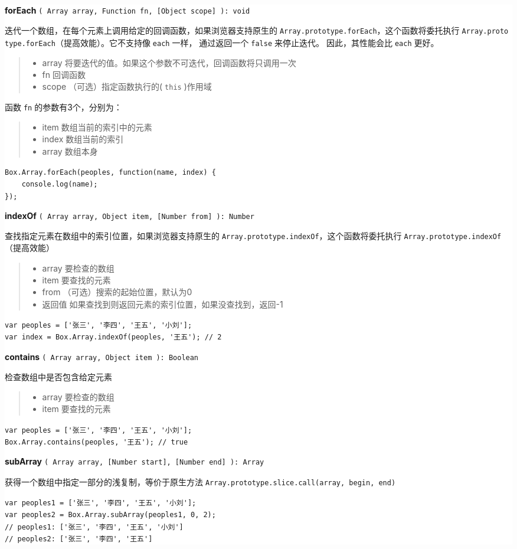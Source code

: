 
**forEach** `( Array array, Function fn, [Object scope] ): void`

迭代一个数组，在每个元素上调用给定的回调函数，如果浏览器支持原生的 `Array.prototype.forEach`，这个函数将委托执行 `Array.prototype.forEach`（提高效能）。它不支持像 `each` 一样， 通过返回一个 `false` 来停止迭代。 因此，其性能会比 `each` 更好。

> - array 将要迭代的值。如果这个参数不可迭代，回调函数将只调用一次
> - fn 回调函数
> - scope （可选）指定函数执行的( `this` )作用域

函数 `fn` 的参数有3个，分别为：

> - item 数组当前的索引中的元素
> - index 数组当前的索引
> - array 数组本身

```
Box.Array.forEach(peoples, function(name, index) {
    console.log(name);
});
```


**indexOf** `( Array array, Object item, [Number from] ): Number`

查找指定元素在数组中的索引位置，如果浏览器支持原生的 `Array.prototype.indexOf`，这个函数将委托执行 `Array.prototype.indexOf`（提高效能）

> - array 要检查的数组
> - item 要查找的元素
> - from （可选）搜索的起始位置，默认为0
> - 返回值 如果查找到则返回元素的索引位置，如果没查找到，返回-1

```
var peoples = ['张三', '李四', '王五', '小刘'];
var index = Box.Array.indexOf(peoples, '王五'); // 2
```


**contains** `( Array array, Object item ): Boolean`

检查数组中是否包含给定元素

> - array 要检查的数组
> - item 要查找的元素

```
var peoples = ['张三', '李四', '王五', '小刘'];
Box.Array.contains(peoples, '王五'); // true
```


**subArray** `( Array array, [Number start], [Number end] ): Array`

获得一个数组中指定一部分的浅复制，等价于原生方法 `Array.prototype.slice.call(array, begin, end)`

```
var peoples1 = ['张三', '李四', '王五', '小刘'];
var peoples2 = Box.Array.subArray(peoples1, 0, 2);  
// peoples1: ['张三', '李四', '王五', '小刘']
// peoples2: ['张三', '李四', '王五']
```
